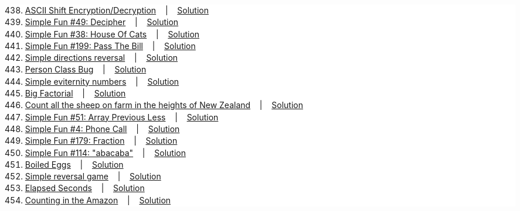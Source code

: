 438. [ASCII Shift Encryption/Decryption](https://www.codewars.com/kata/56e9ac87c3e7d512bc001363) &nbsp;&nbsp; | &nbsp;&nbsp; [Solution](files/438.%20ASCII%20Shift%20Encryption%20Decryption.py)
439. [Simple Fun #49: Decipher](https://www.codewars.com/kata/5888514674b58e929a000036) &nbsp;&nbsp; | &nbsp;&nbsp; [Solution](files/439.%20Simple%20Fun%20#49-%20Decipher.py)
440. [Simple Fun #38:  House Of Cats](https://www.codewars.com/kata/588810c99fb63e49e1000606) &nbsp;&nbsp; | &nbsp;&nbsp; [Solution](files/440.%20Simple%20Fun%20#38-%20%20House%20Of%20Cats.py)
441. [Simple Fun #199: Pass The Bill](https://www.codewars.com/kata/58c8a6daa7f31a623200016a) &nbsp;&nbsp; | &nbsp;&nbsp; [Solution](files/441.%20Simple%20Fun%20#199-%20Pass%20The%20Bill.py)
442. [Simple directions reversal](https://www.codewars.com/kata/5b94d7eb1d5ed297680000ca) &nbsp;&nbsp; | &nbsp;&nbsp; [Solution](files/442.%20Simple%20directions%20reversal.py)
443. [Person Class Bug](https://www.codewars.com/kata/513f887e484edf3eb3000001) &nbsp;&nbsp; | &nbsp;&nbsp; [Solution](files/443.%20Person%20Class%20Bug.py)
444. [Simple eviternity numbers](https://www.codewars.com/kata/5b93f268563417c7ed0001bd) &nbsp;&nbsp; | &nbsp;&nbsp; [Solution](files/444.%20Simple%20eviternity%20numbers.py)
445. [Big Factorial](https://www.codewars.com/kata/54f0d5447872e8ce9f00013d) &nbsp;&nbsp; | &nbsp;&nbsp; [Solution](files/445.%20Big%20Factorial.py)
446. [Count all the sheep on farm in the heights of New Zealand](https://www.codewars.com/kata/58e0f0bf92d04ccf0a000010) &nbsp;&nbsp; | &nbsp;&nbsp; [Solution](files/446.%20Count%20all%20the%20sheep%20on%20farm%20in%20the%20heights%20of%20New%20Zealand.py)
447. [Simple Fun #51: Array Previous Less](https://www.codewars.com/kata/588856a82ffea640c80000cc) &nbsp;&nbsp; | &nbsp;&nbsp; [Solution](files/447.%20Simple%20Fun%20#51-%20Array%20Previous%20Less.py)
448. [Simple Fun #4: Phone Call](https://www.codewars.com/kata/588425ee4e8efb583d000088) &nbsp;&nbsp; | &nbsp;&nbsp; [Solution](files/448.%20Simple%20Fun%20#4-%20Phone%20Call.py)
449. [Simple Fun #179: Fraction](https://www.codewars.com/kata/58b8db810f40ea7788000126) &nbsp;&nbsp; | &nbsp;&nbsp; [Solution](files/449.%20Simple%20Fun%20#179-%20Fraction.py)
450. [Simple Fun #114: "abacaba"](https://www.codewars.com/kata/589d237fdfdef0239a00002e) &nbsp;&nbsp; | &nbsp;&nbsp; [Solution](files/450.%20Simple%20Fun%20#114-%20%20abacaba%20.py)
451. [Boiled Eggs](https://www.codewars.com/kata/52b5247074ea613a09000164) &nbsp;&nbsp; | &nbsp;&nbsp; [Solution](files/451.%20Boiled%20Eggs.py)
452. [Simple reversal game](https://www.codewars.com/kata/5b93636ba28ce032600000b7) &nbsp;&nbsp; | &nbsp;&nbsp; [Solution](files/452.%20Simple%20reversal%20game.py)
453. [Elapsed Seconds](https://www.codewars.com/kata/517b25a48557c200b800000c) &nbsp;&nbsp; | &nbsp;&nbsp; [Solution](files/453.%20Elapsed%20Seconds.py)
454. [Counting in the  Amazon](https://www.codewars.com/kata/55b95c76e08bd5eef100001e) &nbsp;&nbsp; | &nbsp;&nbsp; [Solution](files/454.%20Counting%20in%20the%20%20Amazon.py)
